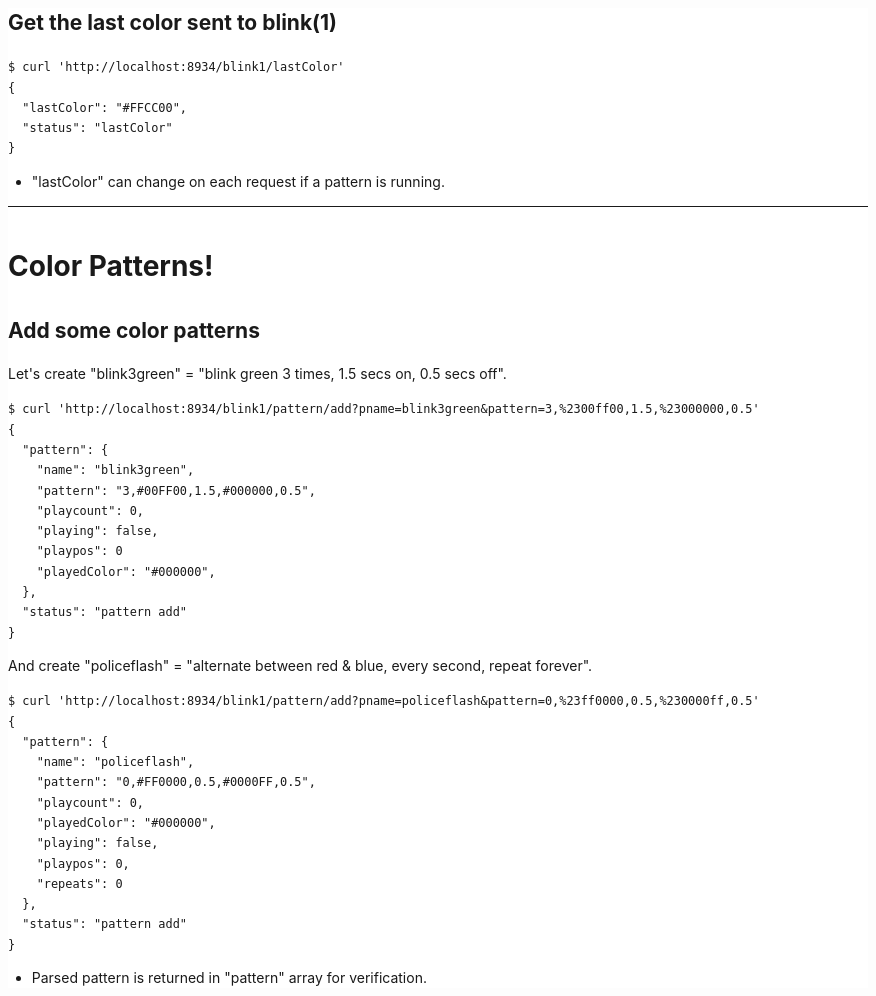 
Get the last color sent to blink(1)
-----------------------------------

    $ curl 'http://localhost:8934/blink1/lastColor'
    {
      "lastColor": "#FFCC00",
      "status": "lastColor"
    }

- "lastColor" can change on each request if a pattern is running.


--------------------------------------------------------------------------

Color Patterns!
===============

Add some color patterns
-----------------------

Let's create "blink3green" = "blink green 3 times, 1.5 secs on, 0.5 secs off".

    $ curl 'http://localhost:8934/blink1/pattern/add?pname=blink3green&pattern=3,%2300ff00,1.5,%23000000,0.5'
    {
      "pattern": {
        "name": "blink3green",
        "pattern": "3,#00FF00,1.5,#000000,0.5",
        "playcount": 0,
        "playing": false,
        "playpos": 0
        "playedColor": "#000000",
      },
      "status": "pattern add"
    }

And create "policeflash" = "alternate between red & blue, every second, repeat forever".

    $ curl 'http://localhost:8934/blink1/pattern/add?pname=policeflash&pattern=0,%23ff0000,0.5,%230000ff,0.5'
    {
      "pattern": {
        "name": "policeflash",
        "pattern": "0,#FF0000,0.5,#0000FF,0.5",
        "playcount": 0,
        "playedColor": "#000000",
        "playing": false,
        "playpos": 0,
        "repeats": 0
      },
      "status": "pattern add"
    }

- Parsed pattern is returned in "pattern" array for verification.
